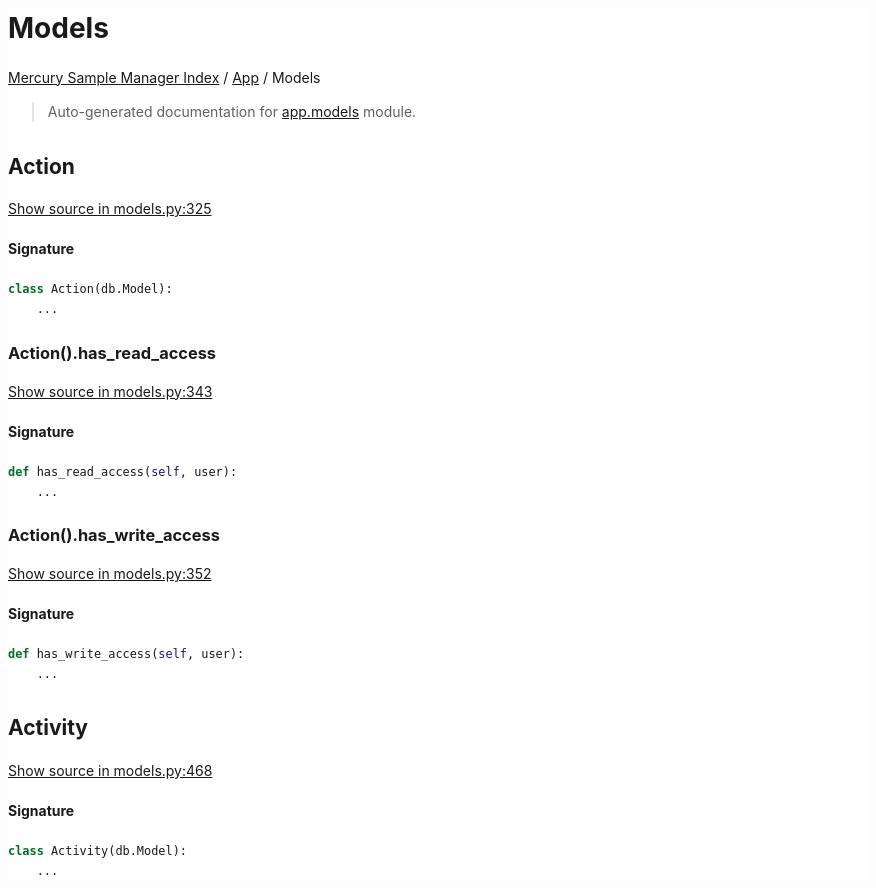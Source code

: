 # Models

[Mercury Sample Manager Index](../README.md#mercury-sample-manager-index) /
[App](./index.md#app) /
Models

> Auto-generated documentation for [app.models](https://github.com/HolgerGraef/MSM/blob/master/app/models.py) module.

## Action

[Show source in models.py:325](https://github.com/HolgerGraef/MSM/blob/master/app/models.py#L325)

#### Signature

```python
class Action(db.Model):
    ...
```

### Action().has_read_access

[Show source in models.py:343](https://github.com/HolgerGraef/MSM/blob/master/app/models.py#L343)

#### Signature

```python
def has_read_access(self, user):
    ...
```

### Action().has_write_access

[Show source in models.py:352](https://github.com/HolgerGraef/MSM/blob/master/app/models.py#L352)

#### Signature

```python
def has_write_access(self, user):
    ...
```



## Activity

[Show source in models.py:468](https://github.com/HolgerGraef/MSM/blob/master/app/models.py#L468)

#### Signature

```python
class Activity(db.Model):
    ...
```
